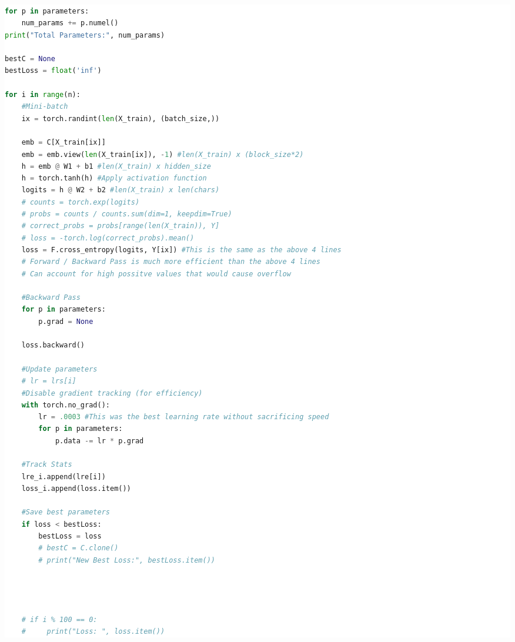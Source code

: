 ```python
for p in parameters:
    num_params += p.numel()
print("Total Parameters:", num_params)

bestC = None
bestLoss = float('inf')

for i in range(n):
    #Mini-batch
    ix = torch.randint(len(X_train), (batch_size,))

    emb = C[X_train[ix]]
    emb = emb.view(len(X_train[ix]), -1) #len(X_train) x (block_size*2)
    h = emb @ W1 + b1 #len(X_train) x hidden_size
    h = torch.tanh(h) #Apply activation function
    logits = h @ W2 + b2 #len(X_train) x len(chars)
    # counts = torch.exp(logits)
    # probs = counts / counts.sum(dim=1, keepdim=True)
    # correct_probs = probs[range(len(X_train)), Y]
    # loss = -torch.log(correct_probs).mean()
    loss = F.cross_entropy(logits, Y[ix]) #This is the same as the above 4 lines
    # Forward / Backward Pass is much more efficient than the above 4 lines
    # Can account for high possitve values that would cause overflow

    #Backward Pass
    for p in parameters:
        p.grad = None

    loss.backward()

    #Update parameters
    # lr = lrs[i]
    #Disable gradient tracking (for efficiency)
    with torch.no_grad():
        lr = .0003 #This was the best learning rate without sacrificing speed
        for p in parameters:
            p.data -= lr * p.grad

    #Track Stats
    lre_i.append(lre[i])
    loss_i.append(loss.item())

    #Save best parameters
    if loss < bestLoss:
        bestLoss = loss
        # bestC = C.clone()
        # print("New Best Loss:", bestLoss.item())




    # if i % 100 == 0:
    #     print("Loss: ", loss.item())
```
